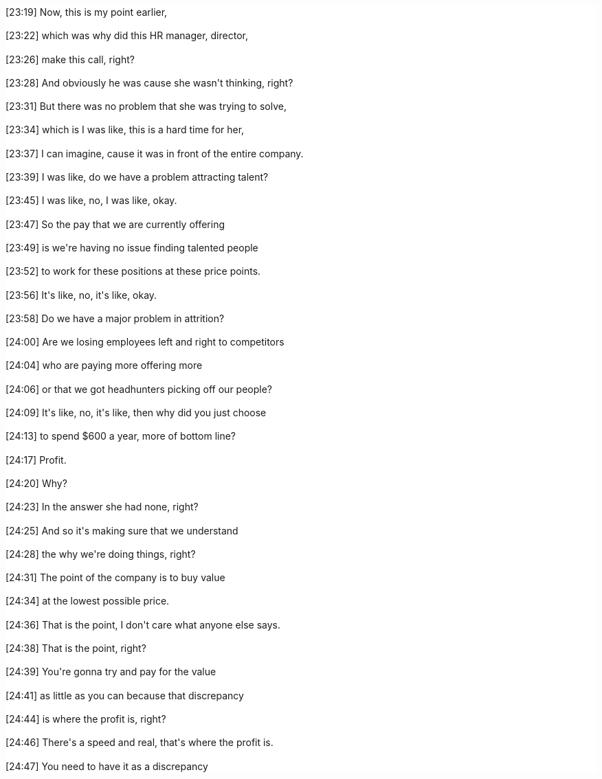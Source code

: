 [23:19] Now, this is my point earlier,

[23:22] which was why did this HR manager, director,

[23:26] make this call, right?

[23:28] And obviously he was cause she wasn't thinking, right?

[23:31] But there was no problem that she was trying to solve,

[23:34] which is I was like, this is a hard time for her,

[23:37] I can imagine, cause it was in front of the entire company.

[23:39] I was like, do we have a problem attracting talent?

[23:45] I was like, no, I was like, okay.

[23:47] So the pay that we are currently offering

[23:49] is we're having no issue finding talented people

[23:52] to work for these positions at these price points.

[23:56] It's like, no, it's like, okay.

[23:58] Do we have a major problem in attrition?

[24:00] Are we losing employees left and right to competitors

[24:04] who are paying more offering more

[24:06] or that we got headhunters picking off our people?

[24:09] It's like, no, it's like, then why did you just choose

[24:13] to spend $600 a year, more of bottom line?

[24:17] Profit.

[24:20] Why?

[24:23] In the answer she had none, right?

[24:25] And so it's making sure that we understand

[24:28] the why we're doing things, right?

[24:31] The point of the company is to buy value

[24:34] at the lowest possible price.

[24:36] That is the point, I don't care what anyone else says.

[24:38] That is the point, right?

[24:39] You're gonna try and pay for the value

[24:41] as little as you can because that discrepancy

[24:44] is where the profit is, right?

[24:46] There's a speed and real, that's where the profit is.

[24:47] You need to have it as a discrepancy
